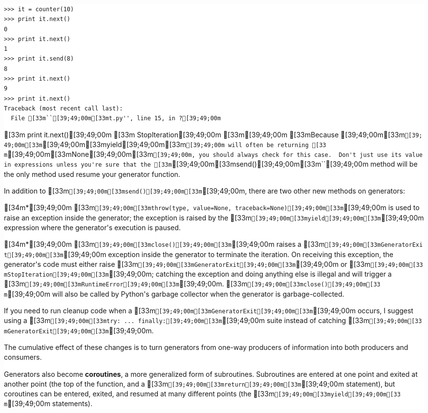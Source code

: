    >>> it = counter(10)
    >>> print it.next()
    0
    >>> print it.next()
    1
    >>> print it.send(8)
    8
    >>> print it.next()
    9
    >>> print it.next()
    Traceback (most recent call last):
      File [33m``[39;49;00m[33mt.py'', line 15, in ?[39;49;00m
[33m        print it.next()[39;49;00m
[33m    StopIteration[39;49;00m
[33m[39;49;00m
[33mBecause [39;49;00m[33m`[39;49;00m[33m`[39;49;00m[33myield[39;49;00m[33m``[39;49;00m will often be returning [33m``[39;49;00m[33mNone[39;49;00m[33m``[39;49;00m, you
should always check for this case.  Don't just use its value in
expressions unless you're sure that the [33m``[39;49;00m[33msend()[39;49;00m[33m``[39;49;00m method
will be the only method used resume your generator function.

In addition to [33m``[39;49;00m[33msend()[39;49;00m[33m``[39;49;00m, there are two other new methods on
generators:

[34m*[39;49;00m [33m``[39;49;00m[33mthrow(type, value=None, traceback=None)[39;49;00m[33m``[39;49;00m is used to raise an exception inside the
  generator; the exception is raised by the [33m``[39;49;00m[33myield[39;49;00m[33m``[39;49;00m expression
  where the generator's execution is paused.

[34m*[39;49;00m [33m``[39;49;00m[33mclose()[39;49;00m[33m``[39;49;00m raises a [33m``[39;49;00m[33mGeneratorExit[39;49;00m[33m``[39;49;00m
  exception inside the generator to terminate the iteration.
  On receiving this
  exception, the generator's code must either raise
  [33m``[39;49;00m[33mGeneratorExit[39;49;00m[33m``[39;49;00m or [33m``[39;49;00m[33mStopIteration[39;49;00m[33m``[39;49;00m; catching the
  exception and doing anything else is illegal and will trigger
  a [33m``[39;49;00m[33mRuntimeError[39;49;00m[33m``[39;49;00m.  [33m``[39;49;00m[33mclose()[39;49;00m[33m``[39;49;00m will also be called by
  Python's garbage collector when the generator is garbage-collected.

  If you need to run cleanup code when a [33m``[39;49;00m[33mGeneratorExit[39;49;00m[33m``[39;49;00m occurs,
  I suggest using a [33m``[39;49;00m[33mtry: ... finally:[39;49;00m[33m``[39;49;00m suite instead of
  catching [33m``[39;49;00m[33mGeneratorExit[39;49;00m[33m``[39;49;00m.

The cumulative effect of these changes is to turn generators from
one-way producers of information into both producers and consumers.

Generators also become **coroutines**, a more generalized form of
subroutines.  Subroutines are entered at one point and exited at
another point (the top of the function, and a [33m``[39;49;00m[33mreturn[39;49;00m[33m``[39;49;00m
statement), but coroutines can be entered, exited, and resumed at
many different points (the [33m``[39;49;00m[33myield[39;49;00m[33m``[39;49;00m statements).
